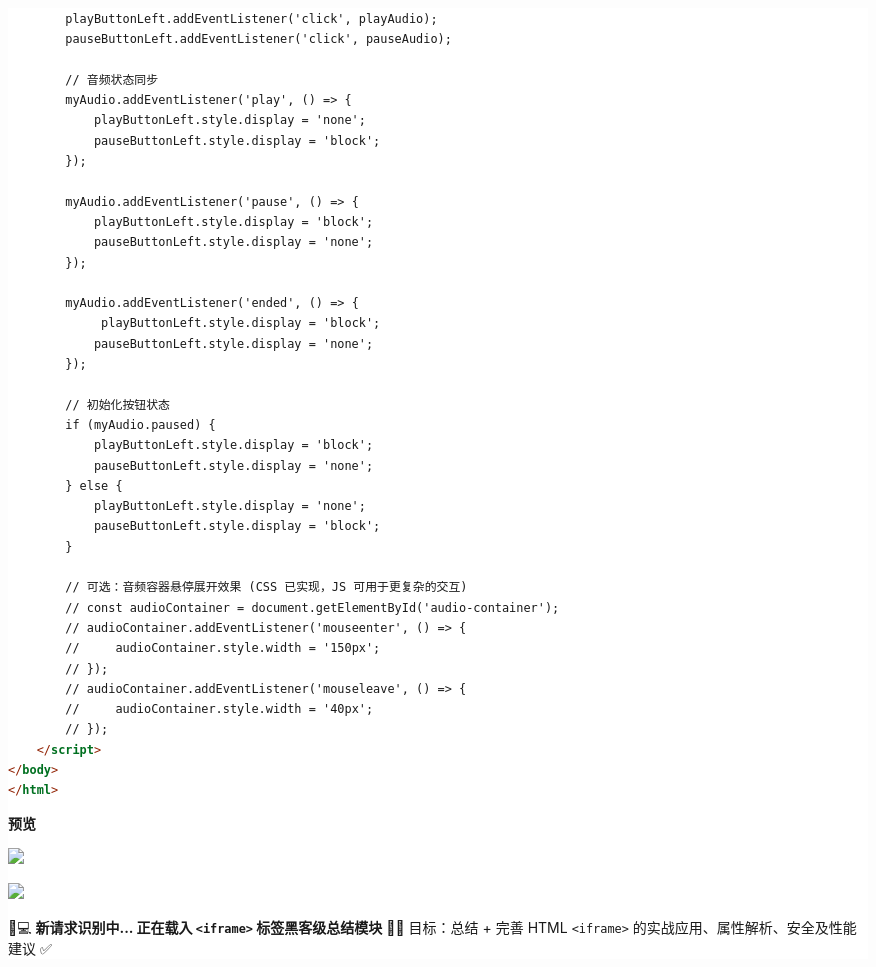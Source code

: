 ```html
        playButtonLeft.addEventListener('click', playAudio);
        pauseButtonLeft.addEventListener('click', pauseAudio);

        // 音频状态同步
        myAudio.addEventListener('play', () => {
            playButtonLeft.style.display = 'none';
            pauseButtonLeft.style.display = 'block';
        });

        myAudio.addEventListener('pause', () => {
            playButtonLeft.style.display = 'block';
            pauseButtonLeft.style.display = 'none';
        });

        myAudio.addEventListener('ended', () => {
             playButtonLeft.style.display = 'block';
            pauseButtonLeft.style.display = 'none';
        });

        // 初始化按钮状态
        if (myAudio.paused) {
            playButtonLeft.style.display = 'block';
            pauseButtonLeft.style.display = 'none';
        } else {
            playButtonLeft.style.display = 'none';
            pauseButtonLeft.style.display = 'block';
        }

        // 可选：音频容器悬停展开效果 (CSS 已实现，JS 可用于更复杂的交互)
        // const audioContainer = document.getElementById('audio-container');
        // audioContainer.addEventListener('mouseenter', () => {
        //     audioContainer.style.width = '150px';
        // });
        // audioContainer.addEventListener('mouseleave', () => {
        //     audioContainer.style.width = '40px';
        // });
    </script>
</body>
</html>
```

**预览**

![](https://cdn.jsdelivr.net/gh/2042159221/image_bed//iamges/20250520152657945.png)



![](https://cdn.jsdelivr.net/gh/2042159221/image_bed//iamges/20250520152739603.png)



🥷💻 **新请求识别中... 正在载入 `<iframe>` 标签黑客级总结模块** 🧠💾
 目标：总结 + 完善 HTML `<iframe>` 的实战应用、属性解析、安全及性能建议 ✅
